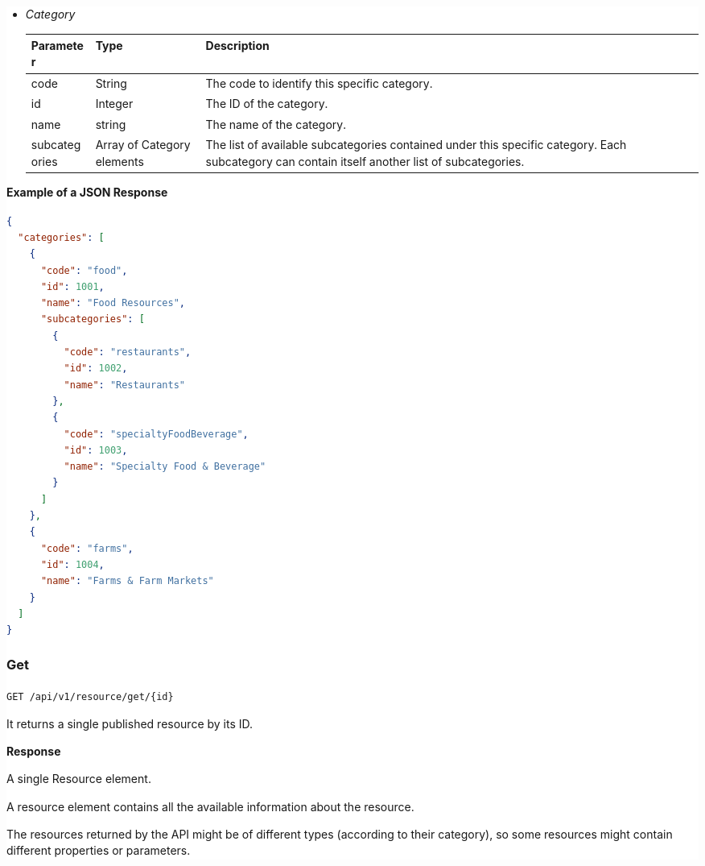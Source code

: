 - _Category_

  Parameter	| Type | Description
  --|--|--  
  code | String | The code to identify this specific category.
  id | Integer | The ID of the category.
  name | string | The name of the category.
  subcategories | Array of Category elements | The list of available subcategories contained under this specific category. Each subcategory can contain itself another list of subcategories.

**Example of a JSON Response**

```JSON
{
  "categories": [
    {
      "code": "food",
      "id": 1001,
      "name": "Food Resources",
      "subcategories": [
        {
          "code": "restaurants",
          "id": 1002,
          "name": "Restaurants"
        },
        {
          "code": "specialtyFoodBeverage",
          "id": 1003,
          "name": "Specialty Food & Beverage"
        }
      ]
    },
    {
      "code": "farms",
      "id": 1004,
      "name": "Farms & Farm Markets"
    }
  ]
}
```

### Get

``GET /api/v1/resource/get/{id} ``

It returns a single published resource by its ID.

**Response**

A single Resource element.

A resource element contains all the available information about the resource.

The resources returned by the API might be of different types (according to their category), so some resources might contain different properties or parameters. 
